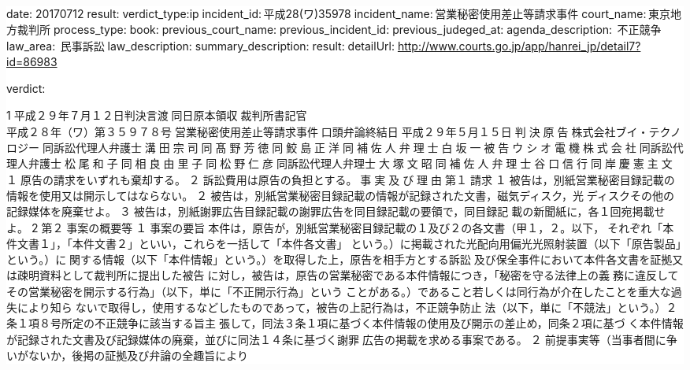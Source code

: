 
date: 20170712
result: 
verdict_type:ip
incident_id: 平成28(ワ)35978
incident_name: 営業秘密使用差止等請求事件
court_name: 東京地方裁判所
process_type:
book: 
previous_court_name:
previous_incident_id:
previous_judeged_at:
agenda_description:  不正競争
law_area:  民事訴訟
law_description: 
summary_description: 
result: 
detailUrl: http://www.courts.go.jp/app/hanrei_jp/detail7?id=86983

verdict:

 1 
平成２９年７月１２日判決言渡 同日原本領収 裁判所書記官  
平成２８年（ワ）第３５９７８号 営業秘密使用差止等請求事件 
口頭弁論終結日 平成２９年５月１５日 
             判         決 
      原       告         株式会社ブイ・テクノロジー 
      同訴訟代理人弁護士         溝   田   宗   司 
      同                 髙   野   芳   徳 
      同                 鮫   島   正   洋 
      同 補 佐 人 弁 理 士         白   坂       一 
      被       告         ウ シ オ 電 機 株 式 会 社 
      同訴訟代理人弁護士         松   尾   和   子 
      同                 相   良   由 里 子 
      同                 松   野   仁   彦 
      同訴訟代理人弁理士         大   塚   文   昭 
      同 補 佐 人 弁 理 士         谷   口   信   行 
      同                 岸       慶   憲 
             主         文 
      １ 原告の請求をいずれも棄却する。 
      ２ 訴訟費用は原告の負担とする。 
             事 実 及 び 理 由 
第１ 請求 
 １ 被告は，別紙営業秘密目録記載の情報を使用又は開示してはならない。 
２ 被告は，別紙営業秘密目録記載の情報が記録された文書，磁気ディスク，光
ディスクその他の記録媒体を廃棄せよ。 
３ 被告は，別紙謝罪広告目録記載の謝罪広告を同目録記載の要領で，同目録記
載の新聞紙に，各１回宛掲載せよ。 
 2 
第２ 事案の概要等 
 １ 事案の要旨 
 本件は，原告が，別紙営業秘密目録記載の１及び２の各文書（甲１，２。以下，
それぞれ「本件文書１」，「本件文書２」といい，これらを一括して「本件各文書」
という。）に掲載された光配向用偏光光照射装置（以下「原告製品」という。）に
関する情報（以下「本件情報」という。）を取得した上，原告を相手方とする訴訟
及び保全事件において本件各文書を証拠又は疎明資料として裁判所に提出した被告
に対し，被告は，原告の営業秘密である本件情報につき，「秘密を守る法律上の義
務に違反してその営業秘密を開示する行為」（以下，単に「不正開示行為」という
ことがある。）であること若しくは同行為が介在したことを重大な過失により知ら
ないで取得し，使用するなどしたものであって，被告の上記行為は，不正競争防止
法（以下，単に「不競法」という。）２条１項８号所定の不正競争に該当する旨主
張して，同法３条１項に基づく本件情報の使用及び開示の差止め，同条２項に基づ
く本件情報が記録された文書及び記録媒体の廃棄，並びに同法１４条に基づく謝罪
広告の掲載を求める事案である。 
 ２ 前提事実等（当事者間に争いがないか，後掲の証拠及び弁論の全趣旨により